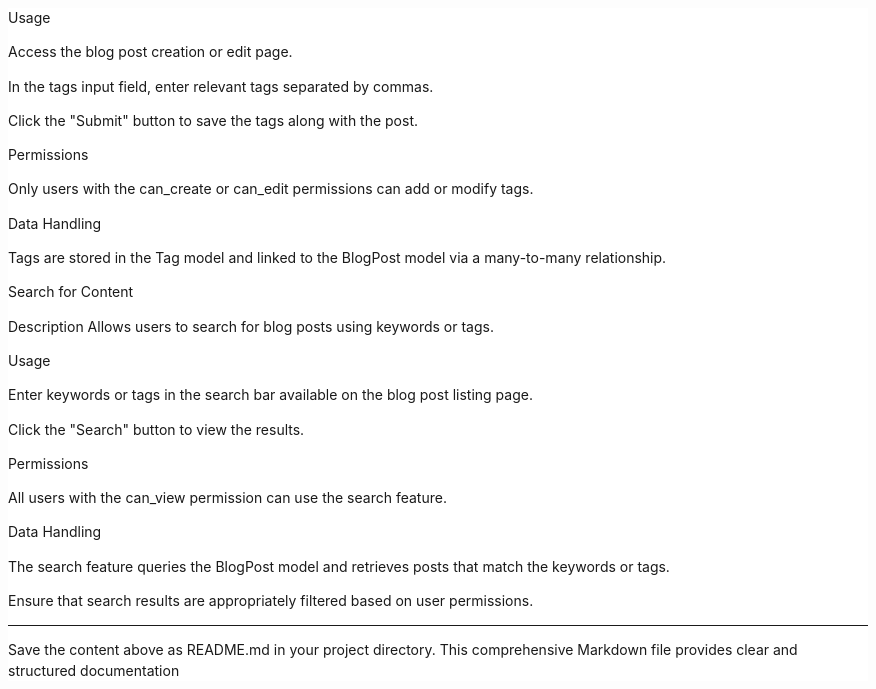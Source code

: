 Usage

Access the blog post creation or edit page.

In the tags input field, enter relevant tags separated by commas.

Click the "Submit" button to save the tags along with the post.


Permissions

Only users with the can_create or can_edit permissions can add or modify tags.


Data Handling

Tags are stored in the Tag model and linked to the BlogPost model via a many-to-many relationship.


Search for Content

Description
Allows users to search for blog posts using keywords or tags.

Usage

Enter keywords or tags in the search bar available on the blog post listing page.

Click the "Search" button to view the results.


Permissions

All users with the can_view permission can use the search feature.


Data Handling

The search feature queries the BlogPost model and retrieves posts that match the keywords or tags.

Ensure that search results are appropriately filtered based on user permissions.



---

Save the content above as README.md in your project directory. This comprehensive Markdown file provides clear and structured documentation

